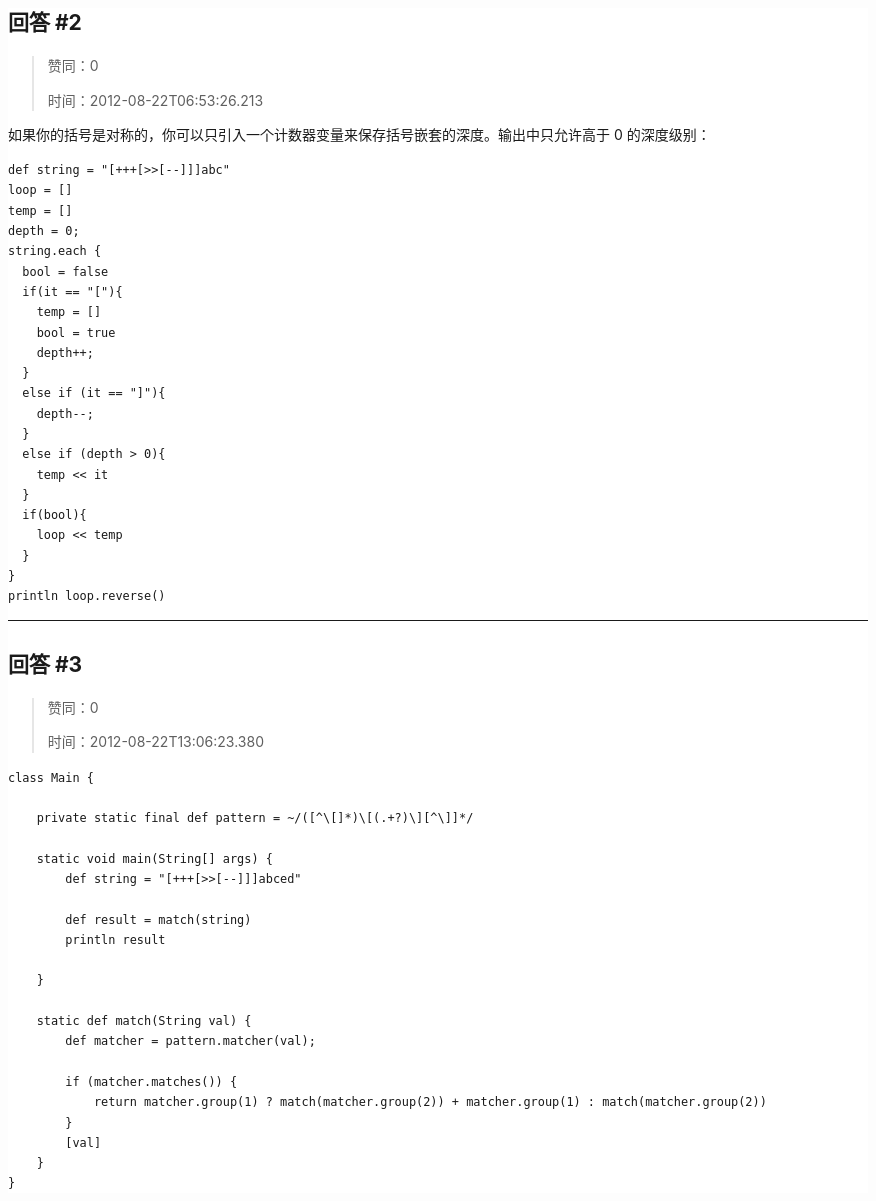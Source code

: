 ## 回答 #2

> 赞同：0
> 
> 时间：2012-08-22T06:53:26.213

如果你的括号是对称的，你可以只引入一个计数器变量来保存括号嵌套的深度。输出中只允许高于 0 的深度级别：

```
def string = "[+++[>>[--]]]abc"
loop = []
temp = []
depth = 0;
string.each {
  bool = false
  if(it == "["){
    temp = []
    bool = true
    depth++;
  }   
  else if (it == "]"){
    depth--;
  }   
  else if (depth > 0){ 
    temp << it  
  }   
  if(bool){
    loop << temp
  }   
}
println loop.reverse() 
```

* * *

## 回答 #3

> 赞同：0
> 
> 时间：2012-08-22T13:06:23.380

```
class Main {

    private static final def pattern = ~/([^\[]*)\[(.+?)\][^\]]*/

    static void main(String[] args) {
        def string = "[+++[>>[--]]]abced"

        def result = match(string)
        println result

    }

    static def match(String val) {
        def matcher = pattern.matcher(val);

        if (matcher.matches()) {
            return matcher.group(1) ? match(matcher.group(2)) + matcher.group(1) : match(matcher.group(2))
        }
        [val]
    }
} 
```
